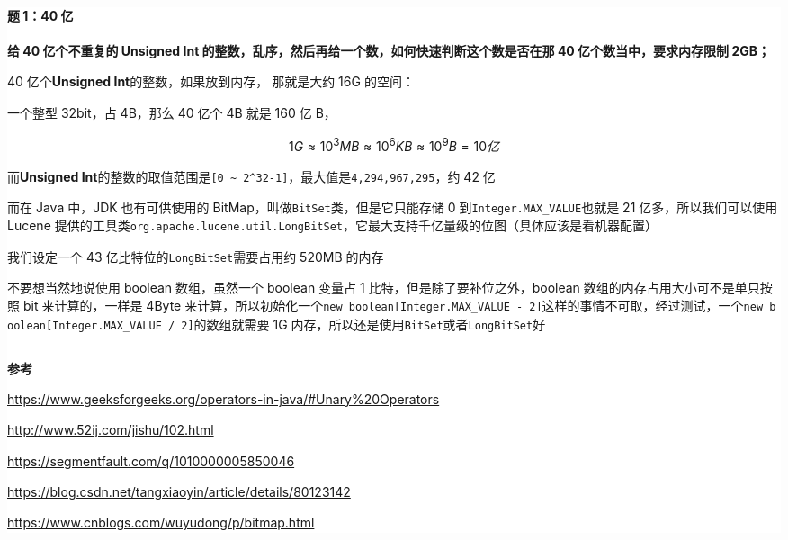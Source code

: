 #### 题 1：40 亿

**给 40 亿个不重复的 Unsigned Int 的整数，乱序，然后再给一个数，如何快速判断这个数是否在那 40 亿个数当中，要求内存限制 2GB；**

40 亿个**Unsigned Int**的整数，如果放到内存， 那就是大约 16G 的空间：

一个整型 32bit，占 4B，那么 40 亿个 4B 就是 160 亿 B，

$$
1G \approx 10^3MB \approx 10^6KB \approx 10^9B = 10亿
$$

而**Unsigned Int**的整数的取值范围是`[0 ~ 2^32-1]`，最大值是`4,294,967,295`，约 42 亿

而在 Java 中，JDK 也有可供使用的 BitMap，叫做`BitSet`类，但是它只能存储 0 到`Integer.MAX_VALUE`也就是 21 亿多，所以我们可以使用 Lucene 提供的工具类`org.apache.lucene.util.LongBitSet`，它最大支持千亿量级的位图（具体应该是看机器配置）

我们设定一个 43 亿比特位的`LongBitSet`需要占用约 520MB 的内存

不要想当然地说使用 boolean 数组，虽然一个 boolean 变量占 1 比特，但是除了要补位之外，boolean 数组的内存占用大小可不是单只按照 bit 来计算的，一样是 4Byte 来计算，所以初始化一个`new boolean[Integer.MAX_VALUE - 2]`这样的事情不可取，经过测试，一个`new boolean[Integer.MAX_VALUE / 2]`的数组就需要 1G 内存，所以还是使用`BitSet`或者`LongBitSet`好

---

**参考**

https://www.geeksforgeeks.org/operators-in-java/#Unary%20Operators

http://www.52ij.com/jishu/102.html

https://segmentfault.com/q/1010000005850046

https://blog.csdn.net/tangxiaoyin/article/details/80123142

https://www.cnblogs.com/wuyudong/p/bitmap.html
